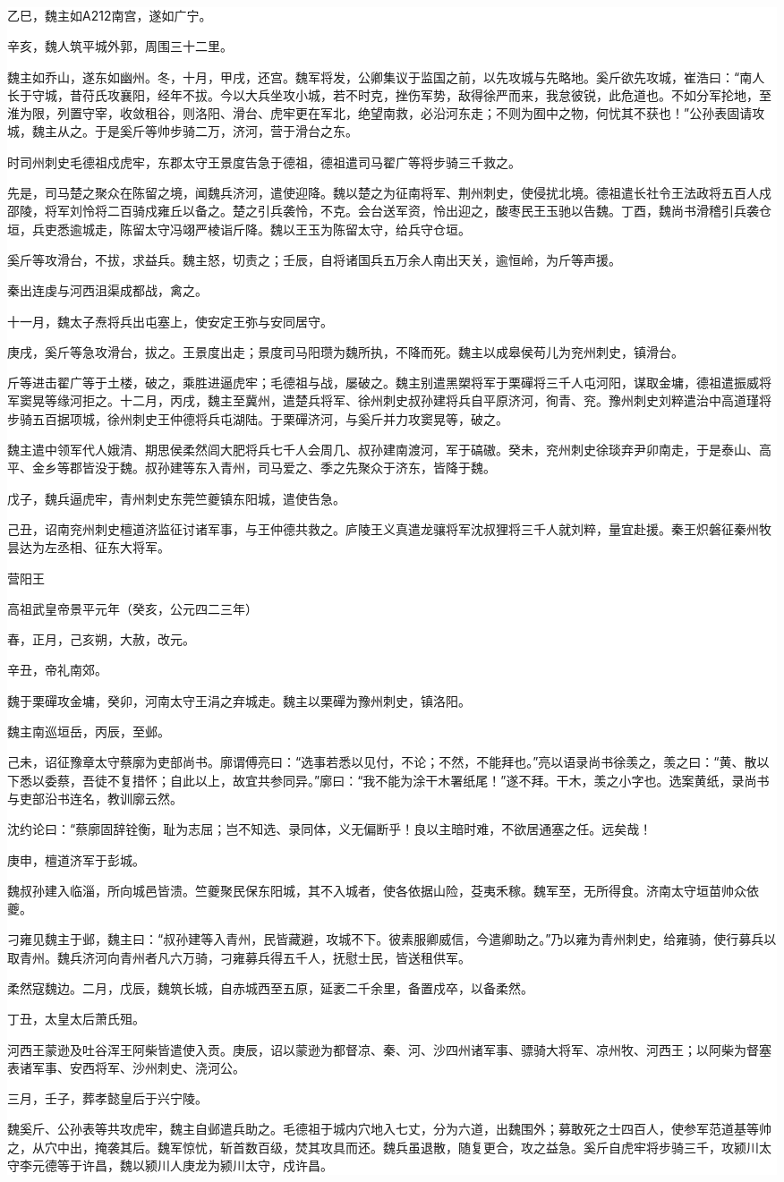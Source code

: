 乙巳，魏主如A212南宫，遂如广宁。

辛亥，魏人筑平城外郭，周围三十二里。

魏主如乔山，遂东如幽州。冬，十月，甲戌，还宫。魏军将发，公卿集议于监国之前，以先攻城与先略地。奚斤欲先攻城，崔浩曰：“南人长于守城，昔苻氏攻襄阳，经年不拔。今以大兵坐攻小城，若不时克，挫伤军势，敌得徐严而来，我怠彼锐，此危道也。不如分军抡地，至淮为限，列置守宰，收敛租谷，则洛阳、滑台、虎牢更在军北，绝望南救，必沿河东走；不则为囿中之物，何忧其不获也！”公孙表固请攻城，魏主从之。于是奚斤等帅步骑二万，济河，营于滑台之东。

时司州刺史毛德祖戍虎牢，东郡太守王景度告急于德祖，德祖遣司马翟广等将步骑三千救之。

先是，司马楚之聚众在陈留之境，闻魏兵济河，遣使迎降。魏以楚之为征南将军、荆州刺史，使侵扰北境。德祖遣长社令王法政将五百人戍邵陵，将军刘怜将二百骑戍雍丘以备之。楚之引兵袭怜，不克。会台送军资，怜出迎之，酸枣民王玉驰以告魏。丁酉，魏尚书滑稽引兵袭仓垣，兵吏悉逾城走，陈留太守冯翊严棱诣斤降。魏以王玉为陈留太守，给兵守仓垣。

奚斤等攻滑台，不拔，求益兵。魏主怒，切责之；壬辰，自将诸国兵五万余人南出天关，逾恒岭，为斤等声援。

秦出连虔与河西沮渠成都战，禽之。

十一月，魏太子焘将兵出屯塞上，使安定王弥与安同居守。

庚戌，奚斤等急攻滑台，拔之。王景度出走；景度司马阳瓒为魏所执，不降而死。魏主以成皋侯苟儿为兖州刺史，镇滑台。

斤等进击翟广等于土楼，破之，乘胜进逼虎牢；毛德祖与战，屡破之。魏主别遣黑槊将军于栗磾将三千人屯河阳，谋取金墉，德祖遣振威将军窦晃等缘河拒之。十二月，丙戌，魏主至冀州，遣楚兵将军、徐州刺史叔孙建将兵自平原济河，徇青、兖。豫州刺史刘粹遣治中高道瑾将步骑五百据项城，徐州刺史王仲德将兵屯湖陆。于栗磾济河，与奚斤并力攻窦晃等，破之。

魏主遣中领军代人娥清、期思侯柔然闾大肥将兵七千人会周几、叔孙建南渡河，军于碻磝。癸未，兖州刺史徐琰弃尹卯南走，于是泰山、高平、金乡等郡皆没于魏。叔孙建等东入青州，司马爱之、季之先聚众于济东，皆降于魏。

戊子，魏兵逼虎牢，青州刺史东莞竺夔镇东阳城，遣使告急。

己丑，诏南兖州刺史檀道济监征讨诸军事，与王仲德共救之。庐陵王义真遣龙骧将军沈叔狸将三千人就刘粹，量宜赴援。秦王炽磐征秦州牧昙达为左丞相、征东大将军。

营阳王

高祖武皇帝景平元年（癸亥，公元四二三年）

春，正月，己亥朔，大赦，改元。

辛丑，帝礼南郊。

魏于栗磾攻金墉，癸卯，河南太守王涓之弃城走。魏主以栗磾为豫州刺史，镇洛阳。

魏主南巡垣岳，丙辰，至邺。

己未，诏征豫章太守蔡廓为吏部尚书。廓谓傅亮曰：“选事若悉以见付，不论；不然，不能拜也。”亮以语录尚书徐羡之，羡之曰：“黄、散以下悉以委蔡，吾徒不复措怀；自此以上，故宜共参同异。”廓曰：“我不能为涂干木署纸尾！”遂不拜。干木，羡之小字也。选案黄纸，录尚书与吏部沿书连名，教训廓云然。

沈约论曰：“蔡廓固辞铨衡，耻为志屈；岂不知选、录同体，义无偏断乎！良以主暗时难，不欲居通塞之任。远矣哉！

庚申，檀道济军于彭城。

魏叔孙建入临淄，所向城邑皆溃。竺夔聚民保东阳城，其不入城者，使各依据山险，芟夷禾稼。魏军至，无所得食。济南太守垣苗帅众依夔。

刁雍见魏主于邺，魏主曰：“叔孙建等入青州，民皆藏避，攻城不下。彼素服卿威信，今遣卿助之。”乃以雍为青州刺史，给雍骑，使行募兵以取青州。魏兵济河向青州者凡六万骑，刁雍募兵得五千人，抚慰士民，皆送租供军。

柔然寇魏边。二月，戊辰，魏筑长城，自赤城西至五原，延袤二千余里，备置戍卒，以备柔然。

丁丑，太皇太后萧氏殂。

河西王蒙逊及吐谷浑王阿柴皆遣使入贡。庚辰，诏以蒙逊为都督凉、秦、河、沙四州诸军事、骠骑大将军、凉州牧、河西王；以阿柴为督塞表诸军事、安西将军、沙州刺史、浇河公。

三月，壬子，葬孝懿皇后于兴宁陵。

魏奚斤、公孙表等共攻虎牢，魏主自邺遣兵助之。毛德祖于城内穴地入七丈，分为六道，出魏围外；募敢死之士四百人，使参军范道基等帅之，从穴中出，掩袭其后。魏军惊忧，斩首数百级，焚其攻具而还。魏兵虽退散，随复更合，攻之益急。奚斤自虎牢将步骑三千，攻颍川太守李元德等于许昌，魏以颍川人庚龙为颍川太守，戍许昌。
